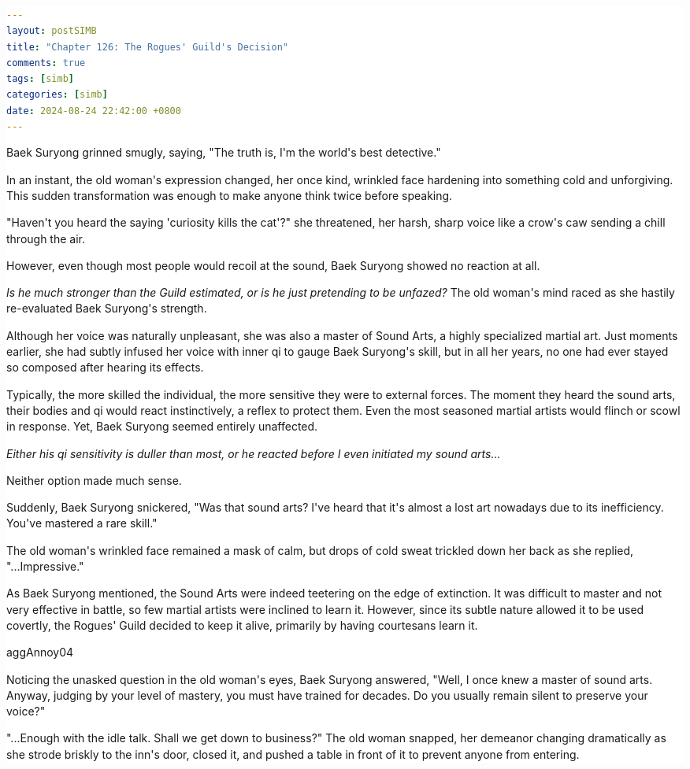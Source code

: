 ```yaml
---
layout: postSIMB
title: "Chapter 126: The Rogues' Guild's Decision"
comments: true
tags: [simb]
categories: [simb]
date: 2024-08-24 22:42:00 +0800
---
```


Baek Suryong grinned smugly, saying, "The truth is, I'm the world's best detective."

In an instant, the old woman's expression changed, her once kind, wrinkled face hardening into something cold and unforgiving. This sudden transformation was enough to make anyone think twice before speaking.

"Haven't you heard the saying 'curiosity kills the cat'?" she threatened, her harsh, sharp voice like a crow's caw sending a chill through the air.

However, even though most people would recoil at the sound, Baek Suryong showed no reaction at all.

*Is he much stronger than the Guild estimated, or is he just pretending to be unfazed?* The old woman's mind raced as she hastily re-evaluated Baek Suryong's strength.

Although her voice was naturally unpleasant, she was also a master of Sound Arts, a highly specialized martial art. Just moments earlier, she had subtly infused her voice with inner qi to gauge Baek Suryong's skill, but in all her years, no one had ever stayed so composed after hearing its effects.

Typically, the more skilled the individual, the more sensitive they were to external forces. The moment they heard the sound arts, their bodies and qi would react instinctively, a reflex to protect them. Even the most seasoned martial artists would flinch or scowl in response. Yet, Baek Suryong seemed entirely unaffected.

*Either his qi sensitivity is duller than most, or he reacted before I even initiated my sound arts...*

Neither option made much sense. 

Suddenly, Baek Suryong snickered, "Was that sound arts? I've heard that it's almost a lost art nowadays due to its inefficiency. You've mastered a rare skill."

The old woman's wrinkled face remained a mask of calm, but drops of cold sweat trickled down her back as she replied, "...Impressive."

As Baek Suryong mentioned, the Sound Arts were indeed teetering on the edge of extinction. It was difficult to master and not very effective in battle, so few martial artists were inclined to learn it. However, since its subtle nature allowed it to be used covertly, the Rogues' Guild decided to keep it alive, primarily by having courtesans learn it.

aggAnnoy04

Noticing the unasked question in the old woman's eyes, Baek Suryong answered, "Well, I once knew a master of sound arts. Anyway, judging by your level of mastery, you must have trained for decades. Do you usually remain silent to preserve your voice?"

"...Enough with the idle talk. Shall we get down to business?" The old woman snapped, her demeanor changing dramatically as she strode briskly to the inn's door, closed it, and pushed a table in front of it to prevent anyone from entering. 


[^1]: This is a distraction technique used in sumo wrestling called Nekodamashi, where a wrestler claps his hands in front of his opponent's face, causing him to blink.